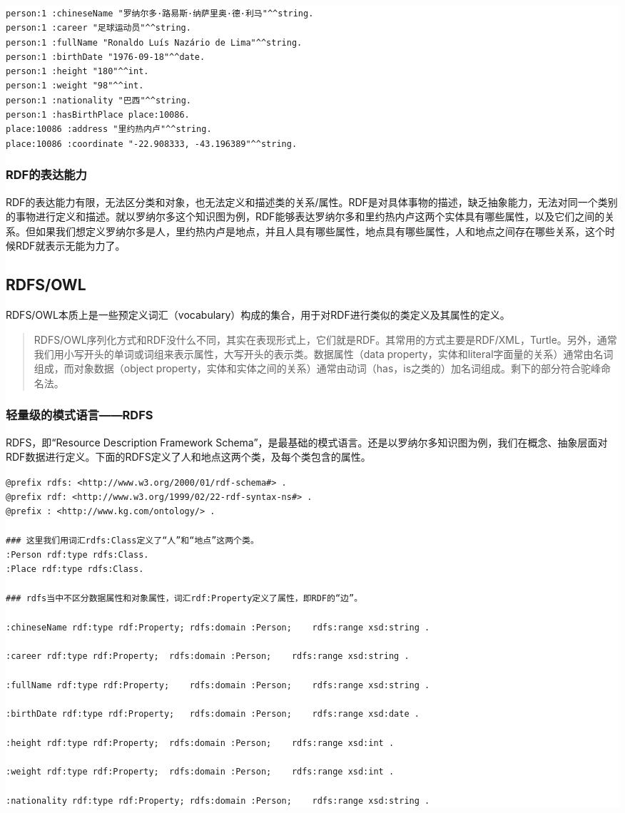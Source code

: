     person:1 :chineseName "罗纳尔多·路易斯·纳萨里奥·德·利马"^^string.
    person:1 :career "足球运动员"^^string.
    person:1 :fullName "Ronaldo Luís Nazário de Lima"^^string.
    person:1 :birthDate "1976-09-18"^^date.
    person:1 :height "180"^^int. 
    person:1 :weight "98"^^int.
    person:1 :nationality "巴西"^^string. 
    person:1 :hasBirthPlace place:10086.
    place:10086 :address "里约热内卢"^^string.
    place:10086 :coordinate "-22.908333, -43.196389"^^string.


### RDF的表达能力

RDF的表达能力有限，无法区分类和对象，也无法定义和描述类的关系/属性。RDF是对具体事物的描述，缺乏抽象能力，无法对同一个类别的事物进行定义和描述。就以罗纳尔多这个知识图为例，RDF能够表达罗纳尔多和里约热内卢这两个实体具有哪些属性，以及它们之间的关系。但如果我们想定义罗纳尔多是人，里约热内卢是地点，并且人具有哪些属性，地点具有哪些属性，人和地点之间存在哪些关系，这个时候RDF就表示无能为力了。

## RDFS/OWL

RDFS/OWL本质上是一些预定义词汇（vocabulary）构成的集合，用于对RDF进行类似的类定义及其属性的定义。


> RDFS/OWL序列化方式和RDF没什么不同，其实在表现形式上，它们就是RDF。其常用的方式主要是RDF/XML，Turtle。另外，通常我们用小写开头的单词或词组来表示属性，大写开头的表示类。数据属性（data property，实体和literal字面量的关系）通常由名词组成，而对象数据（object property，实体和实体之间的关系）通常由动词（has，is之类的）加名词组成。剩下的部分符合驼峰命名法。


### 轻量级的模式语言——RDFS

RDFS，即“Resource Description Framework Schema”，是最基础的模式语言。还是以罗纳尔多知识图为例，我们在概念、抽象层面对RDF数据进行定义。下面的RDFS定义了人和地点这两个类，及每个类包含的属性。


    @prefix rdfs: <http://www.w3.org/2000/01/rdf-schema#> .
    @prefix rdf: <http://www.w3.org/1999/02/22-rdf-syntax-ns#> .
    @prefix : <http://www.kg.com/ontology/> .
    
    ### 这里我们用词汇rdfs:Class定义了“人”和“地点”这两个类。
    :Person rdf:type rdfs:Class.
    :Place rdf:type rdfs:Class.
    
    ### rdfs当中不区分数据属性和对象属性，词汇rdf:Property定义了属性，即RDF的“边”。
    
    :chineseName rdf:type rdf:Property;	rdfs:domain :Person;	rdfs:range xsd:string .
    
    :career rdf:type rdf:Property;	rdfs:domain :Person;	rdfs:range xsd:string .
    
    :fullName rdf:type rdf:Property;	rdfs:domain :Person;	rdfs:range xsd:string .
    
    :birthDate rdf:type rdf:Property;	rdfs:domain :Person;	rdfs:range xsd:date .
    
    :height rdf:type rdf:Property;	rdfs:domain :Person;	rdfs:range xsd:int .
    
    :weight rdf:type rdf:Property;	rdfs:domain :Person;	rdfs:range xsd:int .
    
    :nationality rdf:type rdf:Property;	rdfs:domain :Person;	rdfs:range xsd:string .
    